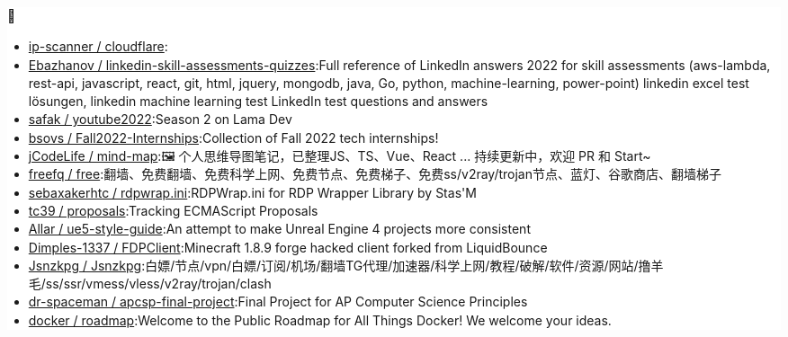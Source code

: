 👾
* [ip-scanner / cloudflare](https://github.com/ip-scanner/cloudflare):
* [Ebazhanov / linkedin-skill-assessments-quizzes](https://github.com/Ebazhanov/linkedin-skill-assessments-quizzes):Full reference of LinkedIn answers 2022 for skill assessments (aws-lambda, rest-api, javascript, react, git, html, jquery, mongodb, java, Go, python, machine-learning, power-point) linkedin excel test lösungen, linkedin machine learning test LinkedIn test questions and answers
* [safak / youtube2022](https://github.com/safak/youtube2022):Season 2 on Lama Dev
* [bsovs / Fall2022-Internships](https://github.com/bsovs/Fall2022-Internships):Collection of Fall 2022 tech internships!
* [jCodeLife / mind-map](https://github.com/jCodeLife/mind-map):🖼
个人思维导图笔记，已整理JS、TS、Vue、React ... 持续更新中，欢迎 PR 和 Start~
* [freefq / free](https://github.com/freefq/free):翻墙、免费翻墙、免费科学上网、免费节点、免费梯子、免费ss/v2ray/trojan节点、蓝灯、谷歌商店、翻墙梯子
* [sebaxakerhtc / rdpwrap.ini](https://github.com/sebaxakerhtc/rdpwrap.ini):RDPWrap.ini for RDP Wrapper Library by Stas'M
* [tc39 / proposals](https://github.com/tc39/proposals):Tracking ECMAScript Proposals
* [Allar / ue5-style-guide](https://github.com/Allar/ue5-style-guide):An attempt to make Unreal Engine 4 projects more consistent
* [Dimples-1337 / FDPClient](https://github.com/Dimples-1337/FDPClient):Minecraft 1.8.9 forge hacked client forked from LiquidBounce
* [Jsnzkpg / Jsnzkpg](https://github.com/Jsnzkpg/Jsnzkpg):白嫖/节点/vpn/白嫖/订阅/机场/翻墙TG代理/加速器/科学上网/教程/破解/软件/资源/网站/撸羊毛/ss/ssr/vmess/vless/v2ray/trojan/clash
* [dr-spaceman / apcsp-final-project](https://github.com/dr-spaceman/apcsp-final-project):Final Project for AP Computer Science Principles
* [docker / roadmap](https://github.com/docker/roadmap):Welcome to the Public Roadmap for All Things Docker! We welcome your ideas.
